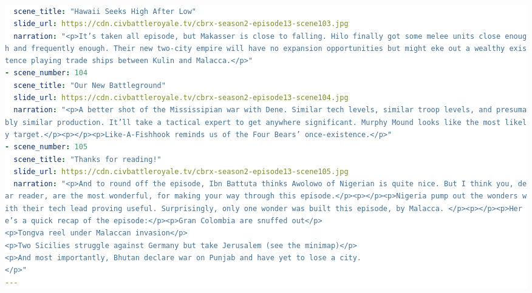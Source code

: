 ```yaml
  scene_title: "Hawaii Seeks High After Low"
  slide_url: https://cdn.civbattleroyale.tv/cbrx-season2-episode13-scene103.jpg
  narration: "<p>It’s taken all episode, but Makasser is close to falling. Hilo finally got some melee units close enough and frequently enough. Their new two-city empire will have no expansion opportunities but might eke out a wealthy existence playing trade ships between Kulin and Malacca.</p>"
- scene_number: 104
  scene_title: "Our New Battleground"
  slide_url: https://cdn.civbattleroyale.tv/cbrx-season2-episode13-scene104.jpg
  narration: "<p>A better shot of the Mississipian war with Dene. Similar tech levels, similar troop levels, and presumably similar production. It’ll take a tactical expert to get anywhere significant. Murphy Mound looks like the most likely target.</p><p></p><p>Like-A-Fishhook reminds us of the Four Bears’ once-existence.</p>"
- scene_number: 105
  scene_title: "Thanks for reading!"
  slide_url: https://cdn.civbattleroyale.tv/cbrx-season2-episode13-scene105.jpg
  narration: "<p>And to round off the episode, Ibn Battuta thinks Awolowo of Nigerian is quite nice. But I think you, dear reader, are the most wonderful, for making your way through this episode.</p><p></p><p>Nigeria pump out the wonders with their tech lead proving useful. Surprisingly, only one wonder was built this episode, by Malacca. </p><p></p><p>Here’s a quick recap of the episode:</p><p>Gran Colombia are snuffed out</p>
<p>Tongva reel under Malaccan invasion</p>
<p>Two Sicilies struggle against Germany but take Jerusalem (see the minimap)</p>
<p>And most importantly, Bhutan declare war on Punjab and have yet to lose a city.
</p>"
---
```

